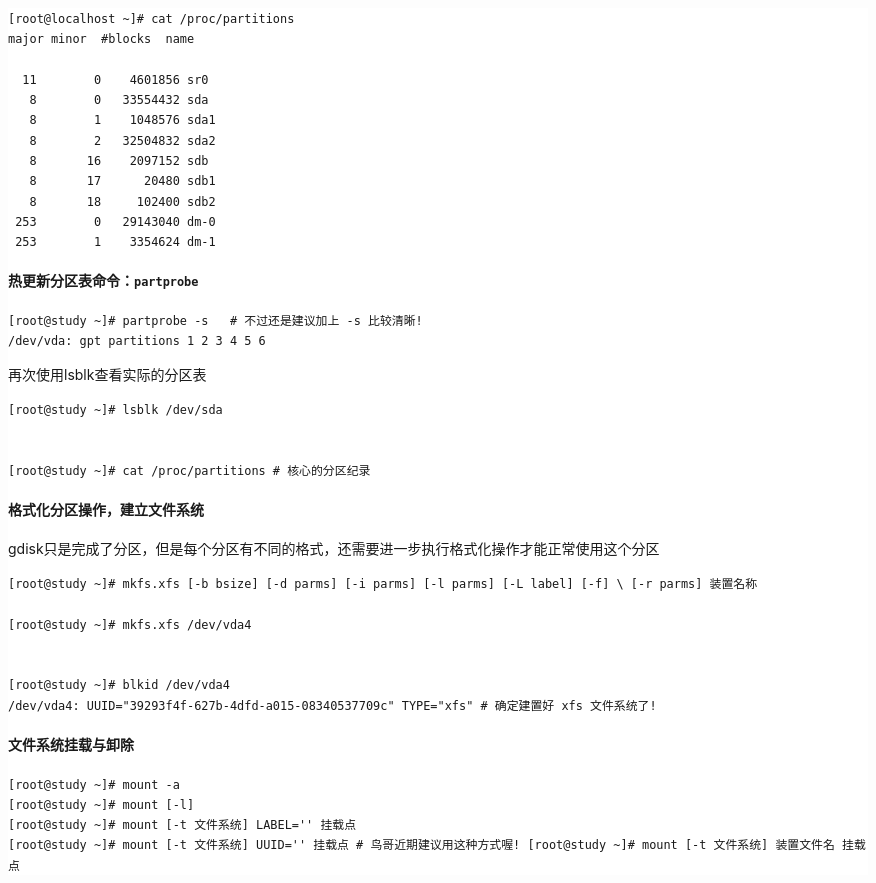 ```shell
[root@localhost ~]# cat /proc/partitions
major minor  #blocks  name

  11        0    4601856 sr0
   8        0   33554432 sda
   8        1    1048576 sda1
   8        2   32504832 sda2
   8       16    2097152 sdb
   8       17      20480 sdb1
   8       18     102400 sdb2
 253        0   29143040 dm-0
 253        1    3354624 dm-1
```



#### 热更新分区表命令：`partprobe`

```shell
[root@study ~]# partprobe -s   # 不过还是建议加上 -s 比较清晰!
/dev/vda: gpt partitions 1 2 3 4 5 6
```

再次使用lsblk查看实际的分区表

```shell
[root@study ~]# lsblk /dev/sda


[root@study ~]# cat /proc/partitions # 核心的分区纪录

```



####  格式化分区操作，建立文件系统

gdisk只是完成了分区，但是每个分区有不同的格式，还需要进一步执行格式化操作才能正常使用这个分区

```shell
[root@study ~]# mkfs.xfs [-b bsize] [-d parms] [-i parms] [-l parms] [-L label] [-f] \ [-r parms] 装置名称

[root@study ~]# mkfs.xfs /dev/vda4


[root@study ~]# blkid /dev/vda4
/dev/vda4: UUID="39293f4f-627b-4dfd-a015-08340537709c" TYPE="xfs" # 确定建置好 xfs 文件系统了!

```



#### 文件系统挂载与卸除

```shell
[root@study ~]# mount -a
[root@study ~]# mount [-l]
[root@study ~]# mount [-t 文件系统] LABEL='' 挂载点
[root@study ~]# mount [-t 文件系统] UUID='' 挂载点 # 鸟哥近期建议用这种方式喔! [root@study ~]# mount [-t 文件系统] 装置文件名 挂载点

```
